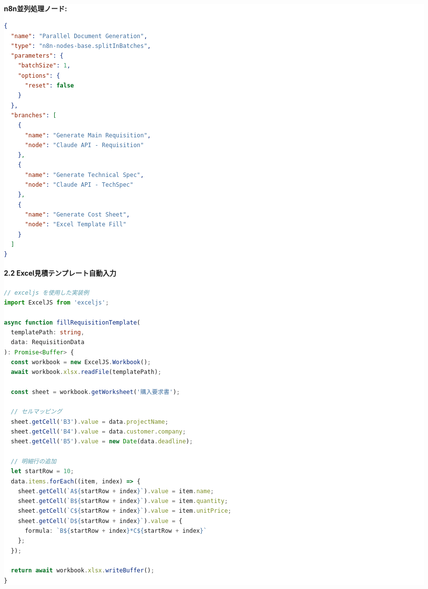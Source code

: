 **n8n並列処理ノード:**
```json
{
  "name": "Parallel Document Generation",
  "type": "n8n-nodes-base.splitInBatches",
  "parameters": {
    "batchSize": 1,
    "options": {
      "reset": false
    }
  },
  "branches": [
    {
      "name": "Generate Main Requisition",
      "node": "Claude API - Requisition"
    },
    {
      "name": "Generate Technical Spec",
      "node": "Claude API - TechSpec"
    },
    {
      "name": "Generate Cost Sheet",
      "node": "Excel Template Fill"
    }
  ]
}
```

#### 2.2 Excel見積テンプレート自動入力

```typescript
// exceljs を使用した実装例
import ExcelJS from 'exceljs';

async function fillRequisitionTemplate(
  templatePath: string,
  data: RequisitionData
): Promise<Buffer> {
  const workbook = new ExcelJS.Workbook();
  await workbook.xlsx.readFile(templatePath);
  
  const sheet = workbook.getWorksheet('購入要求書');
  
  // セルマッピング
  sheet.getCell('B3').value = data.projectName;
  sheet.getCell('B4').value = data.customer.company;
  sheet.getCell('B5').value = new Date(data.deadline);
  
  // 明細行の追加
  let startRow = 10;
  data.items.forEach((item, index) => {
    sheet.getCell(`A${startRow + index}`).value = item.name;
    sheet.getCell(`B${startRow + index}`).value = item.quantity;
    sheet.getCell(`C${startRow + index}`).value = item.unitPrice;
    sheet.getCell(`D${startRow + index}`).value = {
      formula: `B${startRow + index}*C${startRow + index}`
    };
  });
  
  return await workbook.xlsx.writeBuffer();
}
```
